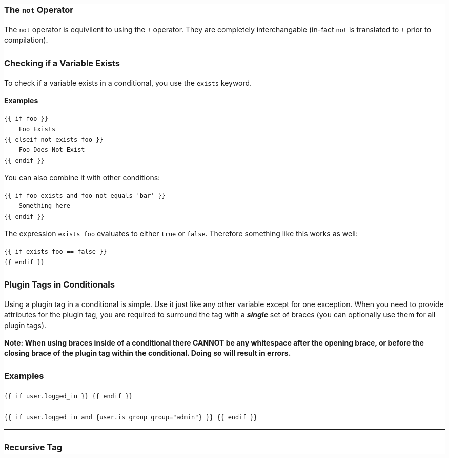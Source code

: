 ```language-php
```

### The `not` Operator

The `not` operator is equivilent to using the `!` operator.  They are completely interchangable (in-fact `not` is translated to `!` prior to compilation).

### Checking if a Variable Exists

To check if a variable exists in a conditional, you use the `exists` keyword.

**Examples**

```language-php
{{ if foo }}
    Foo Exists
{{ elseif not exists foo }}
    Foo Does Not Exist
{{ endif }}
```

You can also combine it with other conditions:

```language-php
{{ if foo exists and foo not_equals 'bar' }}
    Something here
{{ endif }}
```
The expression `exists foo` evaluates to either `true` or `false`.  Therefore something like this works as well:

```language-php
{{ if exists foo == false }}
{{ endif }}
```
### Plugin Tags in Conditionals

Using a plugin tag in a conditional is simple.  Use it just like any other variable except for one exception.  When you need to provide attributes for the plugin tag, you are required to surround the tag with a ***single*** set of braces (you can optionally use them for all plugin tags).

**Note: When using braces inside of a conditional there CANNOT be any whitespace after the opening brace, or before the closing brace of the plugin tag within the conditional.  Doing so will result in errors.**

### Examples

```language-php
{{ if user.logged_in }} {{ endif }}

{{ if user.logged_in and {user.is_group group="admin"} }} {{ endif }}
```
___

### Recursive Tag
